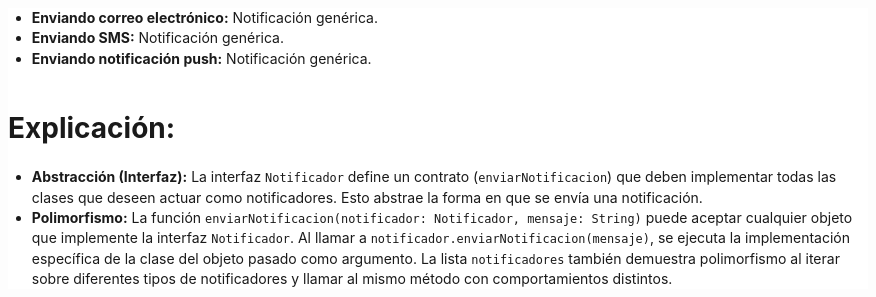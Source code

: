 - **Enviando correo electrónico:** Notificación genérica.
- **Enviando SMS:** Notificación genérica.
- **Enviando notificación push:** Notificación genérica.

# Explicación:
- **Abstracción (Interfaz):** La interfaz `Notificador` define un contrato (`enviarNotificacion`) que deben implementar todas las clases que deseen actuar como notificadores. Esto abstrae la forma en que
  se envía una notificación.
- **Polimorfismo:** La función `enviarNotificacion(notificador: Notificador, mensaje: String)` puede aceptar cualquier objeto que implemente la interfaz `Notificador`. Al llamar a 
 `notificador.enviarNotificacion(mensaje)`, se ejecuta la implementación específica de la clase del objeto pasado como argumento. La lista `notificadores` también demuestra polimorfismo al iterar sobre diferentes tipos
  de notificadores y llamar al mismo método con comportamientos distintos.
